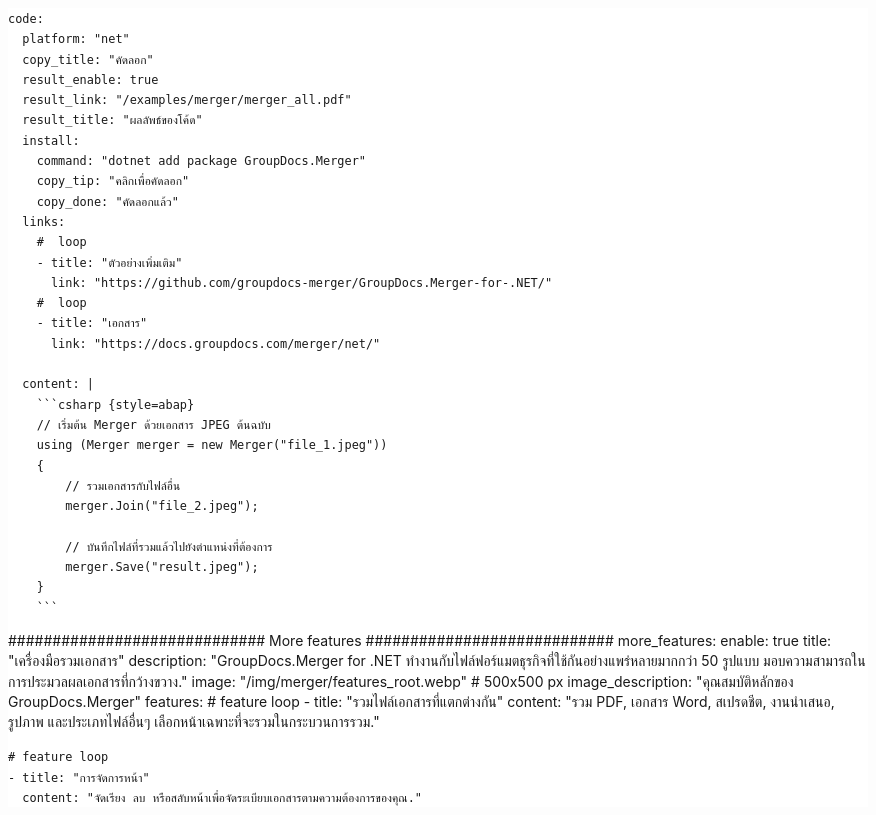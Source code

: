     code:
      platform: "net"
      copy_title: "คัดลอก"
      result_enable: true
      result_link: "/examples/merger/merger_all.pdf"
      result_title: "ผลลัพธ์ของโค้ด"
      install:
        command: "dotnet add package GroupDocs.Merger"
        copy_tip: "คลิกเพื่อคัดลอก"
        copy_done: "คัดลอกแล้ว"
      links:
        #  loop
        - title: "ตัวอย่างเพิ่มเติม"
          link: "https://github.com/groupdocs-merger/GroupDocs.Merger-for-.NET/"
        #  loop
        - title: "เอกสาร"
          link: "https://docs.groupdocs.com/merger/net/"
          
      content: |
        ```csharp {style=abap}
        // เริ่มต้น Merger ด้วยเอกสาร JPEG ต้นฉบับ
        using (Merger merger = new Merger("file_1.jpeg"))
        {
            // รวมเอกสารกับไฟล์อื่น
            merger.Join("file_2.jpeg");

            // บันทึกไฟล์ที่รวมแล้วไปยังตำแหน่งที่ต้องการ
            merger.Save("result.jpeg");
        }
        ```            

############################# More features ############################
more_features:
  enable: true
  title: "เครื่องมือรวมเอกสาร"
  description: "GroupDocs.Merger for .NET ทำงานกับไฟล์ฟอร์แมตธุรกิจที่ใช้กันอย่างแพร่หลายมากกว่า 50 รูปแบบ มอบความสามารถในการประมวลผลเอกสารที่กว้างขวาง."
  image: "/img/merger/features_root.webp" # 500x500 px
  image_description: "คุณสมบัติหลักของ GroupDocs.Merger"
  features:
    # feature loop
    - title: "รวมไฟล์เอกสารที่แตกต่างกัน"
      content: "รวม PDF, เอกสาร Word, สเปรดชีต, งานนำเสนอ, รูปภาพ และประเภทไฟล์อื่นๆ เลือกหน้าเฉพาะที่จะรวมในกระบวนการรวม."

    # feature loop
    - title: "การจัดการหน้า"
      content: "จัดเรียง ลบ หรือสลับหน้าเพื่อจัดระเบียบเอกสารตามความต้องการของคุณ."
